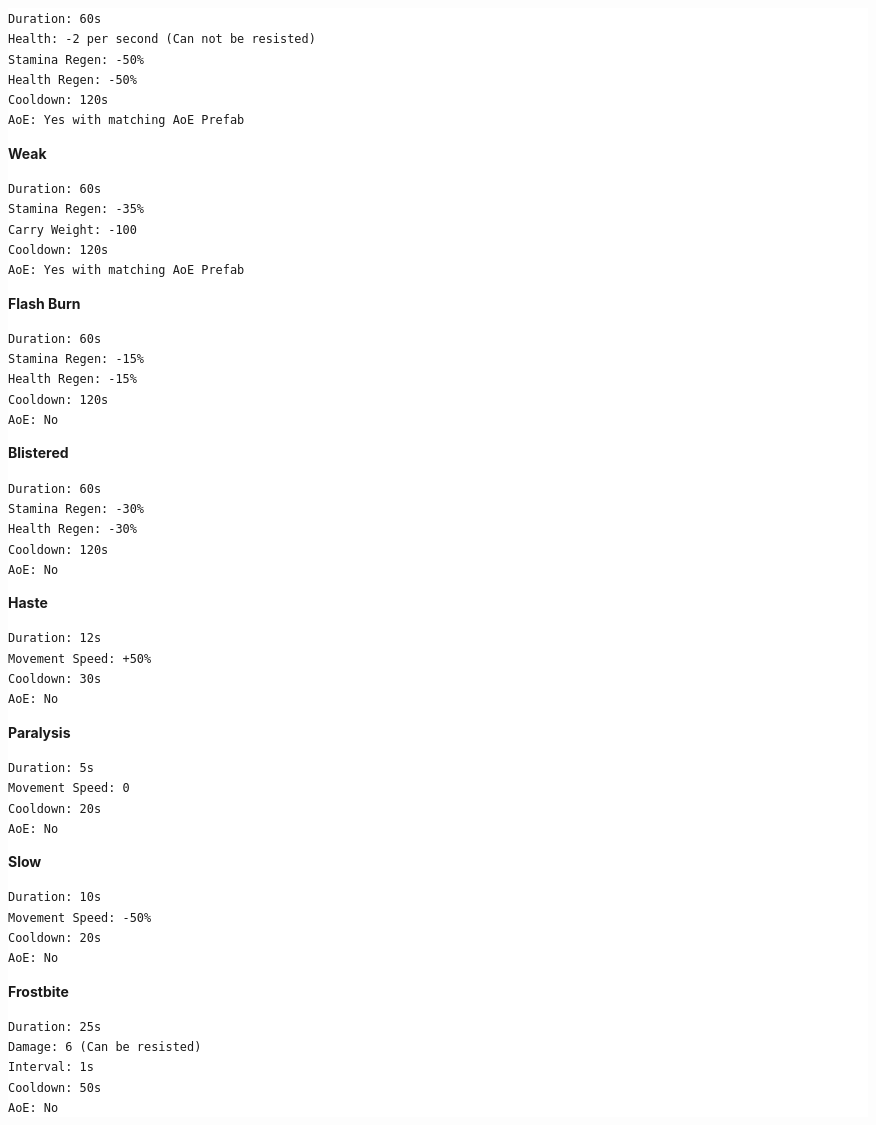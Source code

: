 	Duration: 60s
	Health: -2 per second (Can not be resisted)
	Stamina Regen: -50%
	Health Regen: -50%
	Cooldown: 120s
	AoE: Yes with matching AoE Prefab

**Weak**

	Duration: 60s
	Stamina Regen: -35%
	Carry Weight: -100
	Cooldown: 120s
	AoE: Yes with matching AoE Prefab

**Flash Burn**

	Duration: 60s
	Stamina Regen: -15%
	Health Regen: -15%
	Cooldown: 120s
	AoE: No

**Blistered**

	Duration: 60s
	Stamina Regen: -30%
	Health Regen: -30%
	Cooldown: 120s
	AoE: No

**Haste**

	Duration: 12s
	Movement Speed: +50%
	Cooldown: 30s
	AoE: No

**Paralysis**

	Duration: 5s
	Movement Speed: 0
	Cooldown: 20s
	AoE: No

**Slow**

	Duration: 10s
	Movement Speed: -50%
	Cooldown: 20s
	AoE: No

**Frostbite**

	Duration: 25s
	Damage: 6 (Can be resisted)
	Interval: 1s
	Cooldown: 50s
	AoE: No
